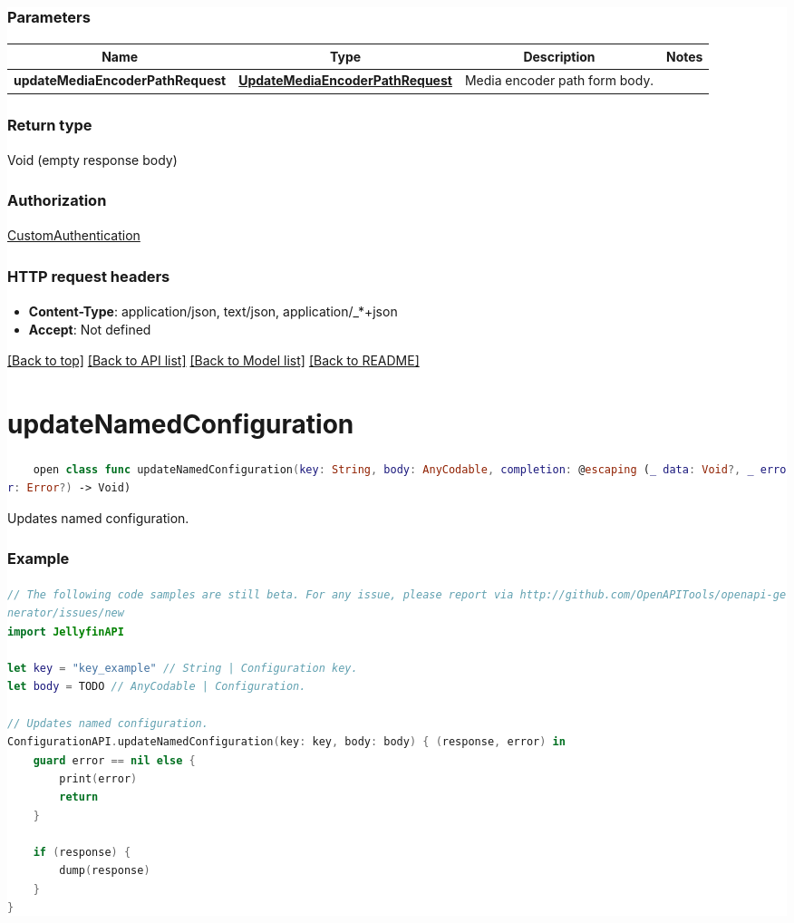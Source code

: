 ### Parameters

Name | Type | Description  | Notes
------------- | ------------- | ------------- | -------------
 **updateMediaEncoderPathRequest** | [**UpdateMediaEncoderPathRequest**](UpdateMediaEncoderPathRequest.md) | Media encoder path form body. | 

### Return type

Void (empty response body)

### Authorization

[CustomAuthentication](../README.md#CustomAuthentication)

### HTTP request headers

 - **Content-Type**: application/json, text/json, application/_*+json
 - **Accept**: Not defined

[[Back to top]](#) [[Back to API list]](../README.md#documentation-for-api-endpoints) [[Back to Model list]](../README.md#documentation-for-models) [[Back to README]](../README.md)

# **updateNamedConfiguration**
```swift
    open class func updateNamedConfiguration(key: String, body: AnyCodable, completion: @escaping (_ data: Void?, _ error: Error?) -> Void)
```

Updates named configuration.

### Example
```swift
// The following code samples are still beta. For any issue, please report via http://github.com/OpenAPITools/openapi-generator/issues/new
import JellyfinAPI

let key = "key_example" // String | Configuration key.
let body = TODO // AnyCodable | Configuration.

// Updates named configuration.
ConfigurationAPI.updateNamedConfiguration(key: key, body: body) { (response, error) in
    guard error == nil else {
        print(error)
        return
    }

    if (response) {
        dump(response)
    }
}
```
